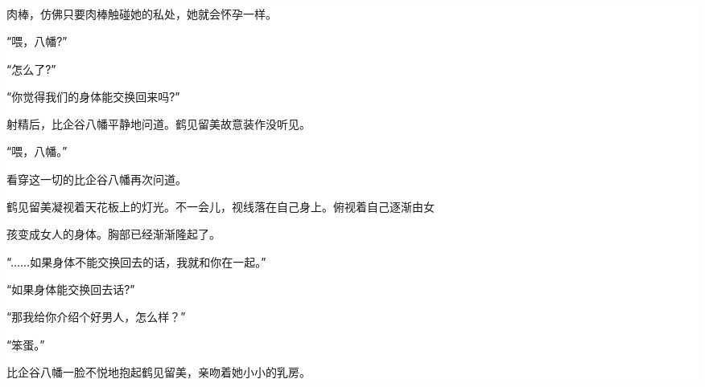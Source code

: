 肉棒，仿佛只要肉棒触碰她的私处，她就会怀孕一样。

“喂，八幡?”

“怎么了?”

“你觉得我们的身体能交换回来吗?”

射精后，比企谷八幡平静地问道。鹤见留美故意装作没听见。

“喂，八幡。”

看穿这一切的比企谷八幡再次问道。

鹤见留美凝视着天花板上的灯光。不一会儿，视线落在自己身上。俯视着自己逐渐由女

孩变成女人的身体。胸部已经渐渐隆起了。

“……如果身体不能交换回去的话，我就和你在一起。”

“如果身体能交换回去话?”

“那我给你介绍个好男人，怎么样？”

“笨蛋。”

比企谷八幡一脸不悦地抱起鹤见留美，亲吻着她小小的乳房。


